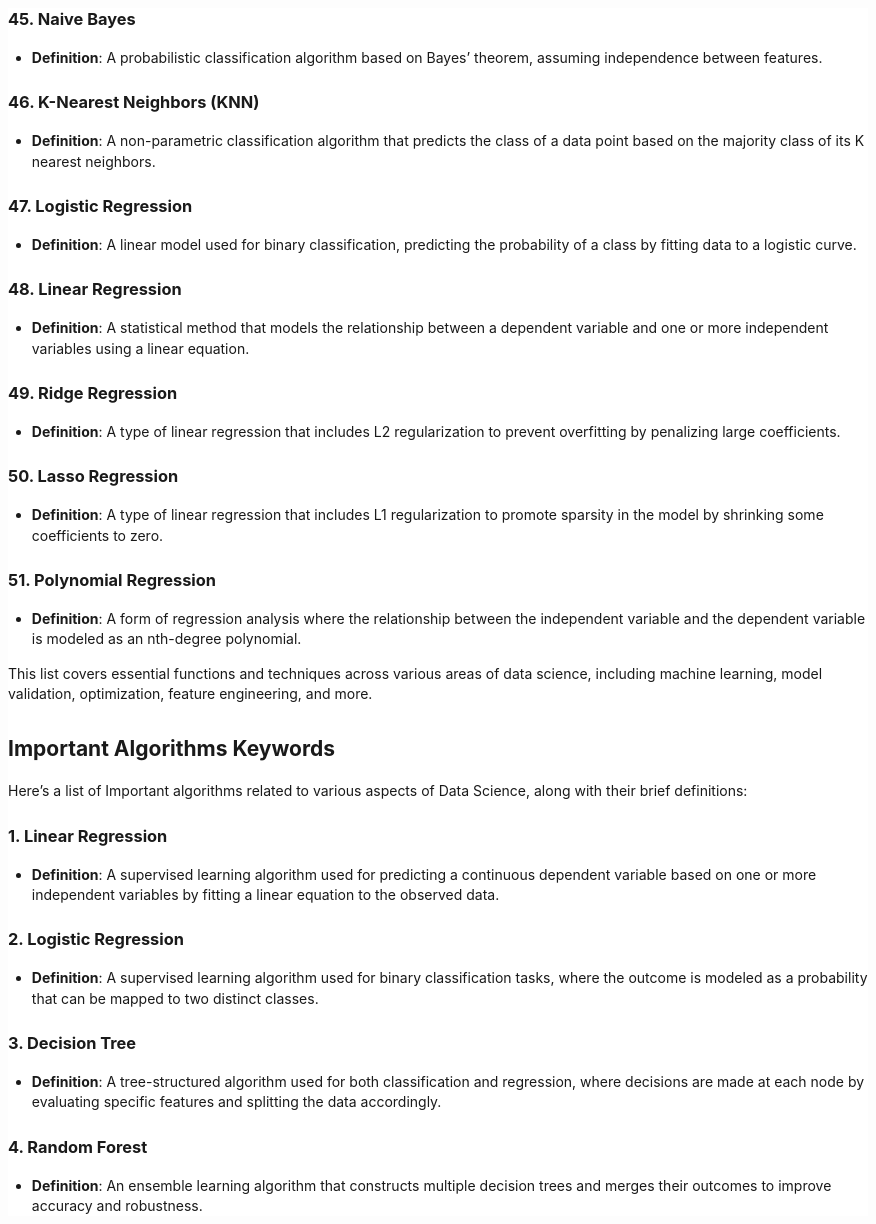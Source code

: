 ### **45. Naive Bayes**
- **Definition**: A probabilistic classification algorithm based on Bayes’ theorem, assuming independence between features.

### **46. K-Nearest Neighbors (KNN)**
- **Definition**: A non-parametric classification algorithm that predicts the class of a data point based on the majority class of its K nearest neighbors.

### **47. Logistic Regression**
- **Definition**: A linear model used for binary classification, predicting the probability of a class by fitting data to a logistic curve.

### **48. Linear Regression**
- **Definition**: A statistical method that models the relationship between a dependent variable and one or more independent variables using a linear equation.

### **49. Ridge Regression**
- **Definition**: A type of linear regression that includes L2 regularization to prevent overfitting by penalizing large coefficients.

### **50. Lasso Regression**
- **Definition**: A type of linear regression that includes L1 regularization to promote sparsity in the model by shrinking some coefficients to zero.

### **51. Polynomial Regression**
- **Definition**: A form of regression analysis where the relationship between the independent variable and the dependent variable is modeled as an nth-degree polynomial.

This list covers essential functions and techniques across various areas of data science, including machine learning, model validation, optimization, feature engineering, and more.

## Important Algorithms Keywords

Here’s a list of Important algorithms related to various aspects of Data Science, along with their brief definitions:

### **1. Linear Regression**
- **Definition**: A supervised learning algorithm used for predicting a continuous dependent variable based on one or more independent variables by fitting a linear equation to the observed data.

### **2. Logistic Regression**
- **Definition**: A supervised learning algorithm used for binary classification tasks, where the outcome is modeled as a probability that can be mapped to two distinct classes.

### **3. Decision Tree**
- **Definition**: A tree-structured algorithm used for both classification and regression, where decisions are made at each node by evaluating specific features and splitting the data accordingly.

### **4. Random Forest**
- **Definition**: An ensemble learning algorithm that constructs multiple decision trees and merges their outcomes to improve accuracy and robustness.
